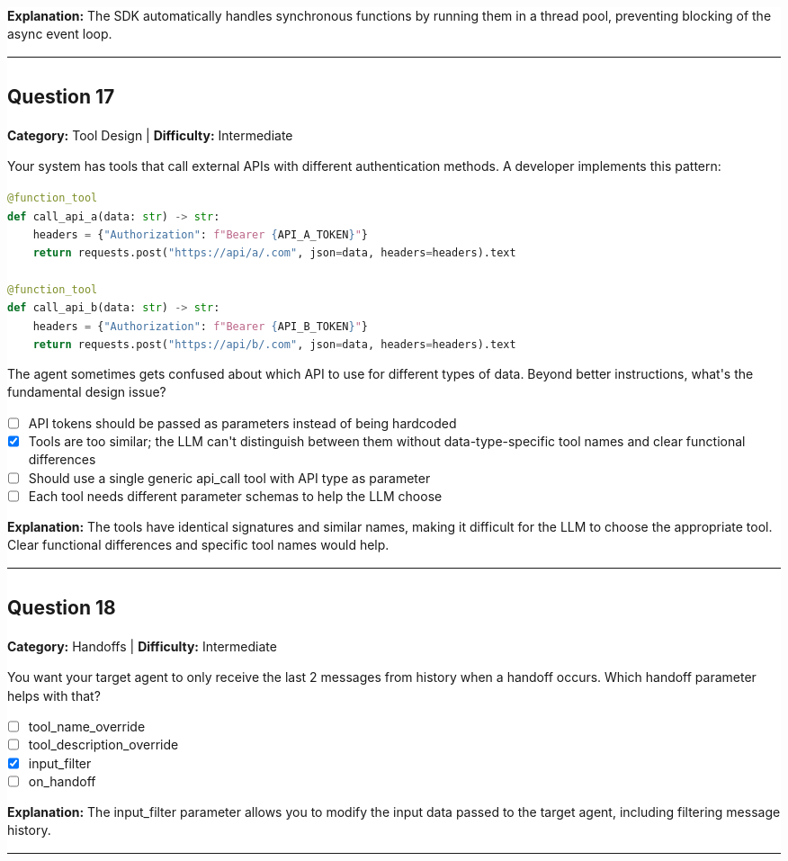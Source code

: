 **Explanation:** The SDK automatically handles synchronous functions by running them in a thread pool, preventing blocking of the async event loop.

---

## Question 17

**Category:** Tool Design | **Difficulty:** Intermediate

Your system has tools that call external APIs with different authentication methods. A developer implements this pattern:

```python
@function_tool
def call_api_a(data: str) -> str:
    headers = {"Authorization": f"Bearer {API_A_TOKEN}"}
    return requests.post("https://api/a/.com", json=data, headers=headers).text

@function_tool
def call_api_b(data: str) -> str:
    headers = {"Authorization": f"Bearer {API_B_TOKEN}"}
    return requests.post("https://api/b/.com", json=data, headers=headers).text
```

The agent sometimes gets confused about which API to use for different types of data. Beyond better instructions, what's the fundamental design issue?

-   [ ] API tokens should be passed as parameters instead of being hardcoded
-   [x] Tools are too similar; the LLM can't distinguish between them without data-type-specific tool names and clear functional differences
-   [ ] Should use a single generic api_call tool with API type as parameter
-   [ ] Each tool needs different parameter schemas to help the LLM choose

**Explanation:** The tools have identical signatures and similar names, making it difficult for the LLM to choose the appropriate tool. Clear functional differences and specific tool names would help.

---

## Question 18

**Category:** Handoffs | **Difficulty:** Intermediate

You want your target agent to only receive the last 2 messages from history when a handoff occurs. Which handoff parameter helps with that?

-   [ ] tool_name_override
-   [ ] tool_description_override
-   [x] input_filter
-   [ ] on_handoff

**Explanation:** The input_filter parameter allows you to modify the input data passed to the target agent, including filtering message history.

---
